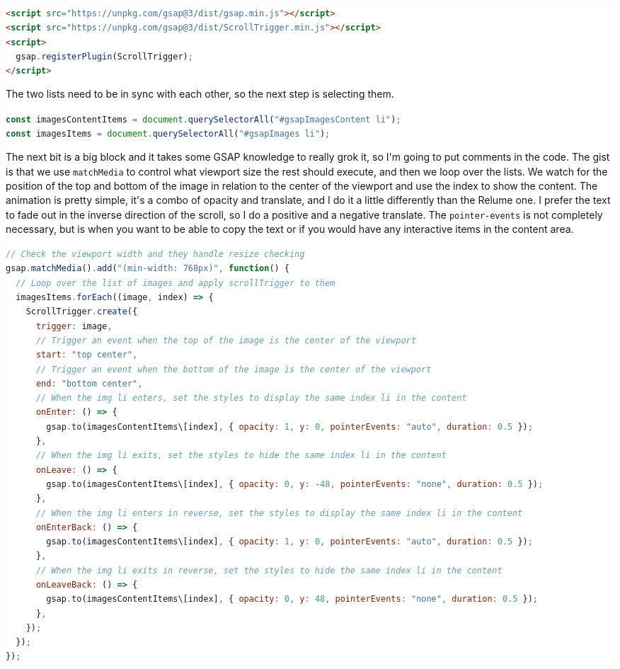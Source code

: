 <div class="full-to-half-bleed">

```html
<script src="https://unpkg.com/gsap@3/dist/gsap.min.js"></script>
<script src="https://unpkg.com/gsap@3/dist/ScrollTrigger.min.js"></script>
<script>
  gsap.registerPlugin(ScrollTrigger);
</script>
```

</div>

The two lists need to be in sync with each other, so the next step is selecting them. 

<div class="full-to-half-bleed">

```javascript
const imagesContentItems = document.querySelectorAll("#gsapImagesContent li");
const imagesItems = document.querySelectorAll("#gsapImages li");
```

</div>

The next bit is a big block and it takes some GSAP knowledge to really grok it, so I'm going to put comments in the code. The gist is that we use `matchMedia` to control what viewport size the rest should execute, and then we loop over the lists. We watch for the position of the top and bottom of the image in relation to the center of the viewport and use the index to show the content. The animation is pretty simple, it's a combo of opacity and translate, and I do it a little differently than the Relume one. I prefer the text to fade out in the inverse direction of the scroll, so I do a positive and a negative translate. The `pointer-events` is not completely necessary, but is when you want to be able to copy the text or if you would have any interactive items in the content area. 

<div class="full-to-half-bleed">

```javascript
// Check the viewport width and they handle resize checking
gsap.matchMedia().add("(min-width: 768px)", function() {
  // Loop over the list of images and apply scrollTrigger to them
  imagesItems.forEach((image, index) => {
    ScrollTrigger.create({
      trigger: image,
      // Trigger an event when the top of the image is the center of the viewport
      start: "top center",
      // Trigger an event when the bottom of the image is the center of the viewport
      end: "bottom center",
      // When the img li enters, set the styles to display the same index li in the content
      onEnter: () => {
        gsap.to(imagesContentItems\[index], { opacity: 1, y: 0, pointerEvents: "auto", duration: 0.5 });
      },
      // When the img li exits, set the styles to hide the same index li in the content
      onLeave: () => {
        gsap.to(imagesContentItems\[index], { opacity: 0, y: -48, pointerEvents: "none", duration: 0.5 });
      },
      // When the img li enters in reverse, set the styles to display the same index li in the content
      onEnterBack: () => {
        gsap.to(imagesContentItems\[index], { opacity: 1, y: 0, pointerEvents: "auto", duration: 0.5 });
      },
      // When the img li exits in reverse, set the styles to hide the same index li in the content
      onLeaveBack: () => {
        gsap.to(imagesContentItems\[index], { opacity: 0, y: 48, pointerEvents: "none", duration: 0.5 });
      },
    });
  });
});
```